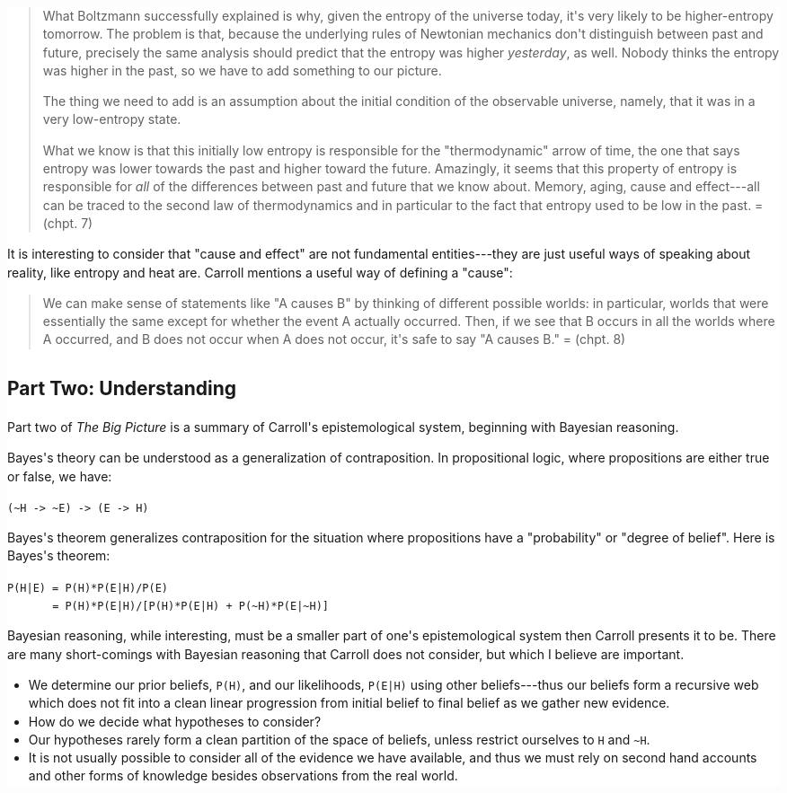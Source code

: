 > What Boltzmann successfully explained is why, given the entropy of the universe today, it's very likely to be higher-entropy tomorrow.  The problem is that, because the underlying rules of Newtonian mechanics don't distinguish between past and future, precisely the same analysis should predict that the entropy was higher *yesterday*, as well.  Nobody thinks the entropy was higher in the past, so we have to add something to our picture.
>
> The thing we need to add is an assumption about the initial condition of the observable universe, namely, that it was in a very low-entropy state.
>
> What we know is that this initially low entropy is responsible for the "thermodynamic" arrow of time, the one that says entropy was lower towards the past and higher toward the future.  Amazingly, it seems that this property of entropy is responsible for *all* of the differences between past and future that we know about.  Memory, aging, cause and effect---all can be traced to the second law of thermodynamics and in particular to the fact that entropy used to be low in the past.
> = (chpt. 7)

It is interesting to consider that "cause and effect" are not fundamental entities---they are just useful ways of speaking about reality, like entropy and heat are.  Carroll mentions a useful way of defining a "cause":

> We can make sense of statements like "A causes B" by thinking of different possible worlds: in particular, worlds that were essentially the same except for whether the event A actually occurred.  Then, if we see that B occurs in all the worlds where A occurred, and B does not occur when A does not occur, it's safe to say "A causes B."
> = (chpt. 8)

## Part Two: Understanding

Part two of *The Big Picture* is a summary of Carroll's epistemological system, beginning with Bayesian reasoning.

  Bayes's theory can be understood as a generalization of contraposition.  In propositional logic, where propositions are either true or false, we have:

```
(~H -> ~E) -> (E -> H)
```

Bayes's theorem generalizes contraposition for the situation where propositions have a "probability" or "degree of belief".  Here is Bayes's theorem:

```
P(H|E) = P(H)*P(E|H)/P(E)
       = P(H)*P(E|H)/[P(H)*P(E|H) + P(~H)*P(E|~H)]
```

Bayesian reasoning, while interesting, must be a smaller part of one's epistemological system then Carroll presents it to be.  There are many short-comings with Bayesian reasoning that Carroll does not consider, but which I believe are important.

- We determine our prior beliefs, `P(H)`, and our likelihoods, `P(E|H)` using other beliefs---thus our beliefs form a recursive web which does not fit into a clean linear progression from initial belief to final belief as we gather new evidence.
- How do we decide what hypotheses to consider?
- Our hypotheses rarely form a clean partition of the space of beliefs, unless restrict ourselves to `H` and `~H`.
- It is not usually possible to consider all of the evidence we have available, and thus we must rely on second hand accounts and other forms of knowledge besides observations from the real world.
